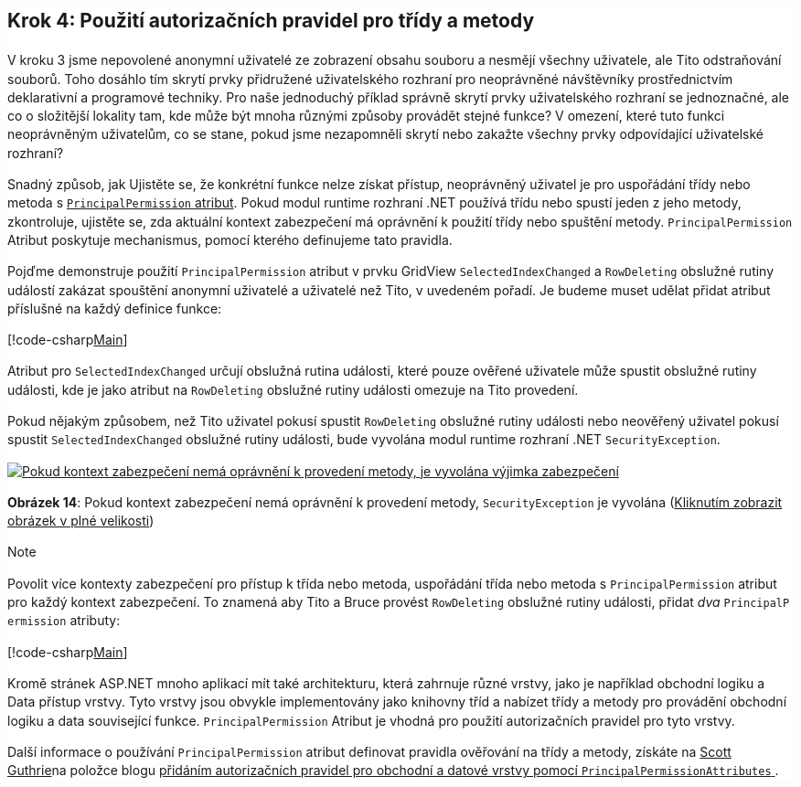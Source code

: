 
## <a name="step-4-applying-authorization-rules-to-classes-and-methods"></a>Krok 4: Použití autorizačních pravidel pro třídy a metody

V kroku 3 jsme nepovolené anonymní uživatelé ze zobrazení obsahu souboru a nesmějí všechny uživatele, ale Tito odstraňování souborů. Toho dosáhlo tím skrytí prvky přidružené uživatelského rozhraní pro neoprávněné návštěvníky prostřednictvím deklarativní a programové techniky. Pro naše jednoduchý příklad správně skrytí prvky uživatelského rozhraní se jednoznačné, ale co o složitější lokality tam, kde může být mnoha různými způsoby provádět stejné funkce? V omezení, které tuto funkci neoprávněným uživatelům, co se stane, pokud jsme nezapomněli skrytí nebo zakažte všechny prvky odpovídající uživatelské rozhraní?

Snadný způsob, jak Ujistěte se, že konkrétní funkce nelze získat přístup, neoprávněný uživatel je pro uspořádání třídy nebo metoda s [ `PrincipalPermission` atribut](https://msdn.microsoft.com/library/system.security.permissions.principalpermissionattribute.aspx). Pokud modul runtime rozhraní .NET používá třídu nebo spustí jeden z jeho metody, zkontroluje, ujistěte se, zda aktuální kontext zabezpečení má oprávnění k použití třídy nebo spuštění metody. `PrincipalPermission` Atribut poskytuje mechanismus, pomocí kterého definujeme tato pravidla.

Pojďme demonstruje použití `PrincipalPermission` atribut v prvku GridView `SelectedIndexChanged` a `RowDeleting` obslužné rutiny událostí zakázat spouštění anonymní uživatelé a uživatelé než Tito, v uvedeném pořadí. Je budeme muset udělat přidat atribut příslušné na každý definice funkce:

[!code-csharp[Main](user-based-authorization-cs/samples/sample22.cs)]

Atribut pro `SelectedIndexChanged` určují obslužná rutina události, které pouze ověřené uživatele může spustit obslužné rutiny události, kde je jako atribut na `RowDeleting` obslužné rutiny události omezuje na Tito provedení.

Pokud nějakým způsobem, než Tito uživatel pokusí spustit `RowDeleting` obslužné rutiny události nebo neověřený uživatel pokusí spustit `SelectedIndexChanged` obslužné rutiny události, bude vyvolána modul runtime rozhraní .NET `SecurityException`.


[![Pokud kontext zabezpečení nemá oprávnění k provedení metody, je vyvolána výjimka zabezpečení](user-based-authorization-cs/_static/image41.png)](user-based-authorization-cs/_static/image40.png)

**Obrázek 14**: Pokud kontext zabezpečení nemá oprávnění k provedení metody, `SecurityException` je vyvolána ([Kliknutím zobrazit obrázek v plné velikosti](user-based-authorization-cs/_static/image42.png))


> [!NOTE]
> Povolit více kontexty zabezpečení pro přístup k třída nebo metoda, uspořádání třída nebo metoda s `PrincipalPermission` atribut pro každý kontext zabezpečení. To znamená aby Tito a Bruce provést `RowDeleting` obslužné rutiny události, přidat *dva* `PrincipalPermission` atributy:


[!code-csharp[Main](user-based-authorization-cs/samples/sample23.cs)]

Kromě stránek ASP.NET mnoho aplikací mít také architekturu, která zahrnuje různé vrstvy, jako je například obchodní logiku a Data přístup vrstvy. Tyto vrstvy jsou obvykle implementovány jako knihovny tříd a nabízet třídy a metody pro provádění obchodní logiku a data související funkce. `PrincipalPermission` Atribut je vhodná pro použití autorizačních pravidel pro tyto vrstvy.

Další informace o používání `PrincipalPermission` atribut definovat pravidla ověřování na třídy a metody, získáte na [Scott Guthrie](https://weblogs.asp.net/scottgu/)na položce blogu [přidáním autorizačních pravidel pro obchodní a datové vrstvy pomocí `PrincipalPermissionAttributes` ](https://weblogs.asp.net/scottgu/archive/2006/10/04/Tip_2F00_Trick_3A00_-Adding-Authorization-Rules-to-Business-and-Data-Layers-using-PrincipalPermissionAttributes.aspx).
